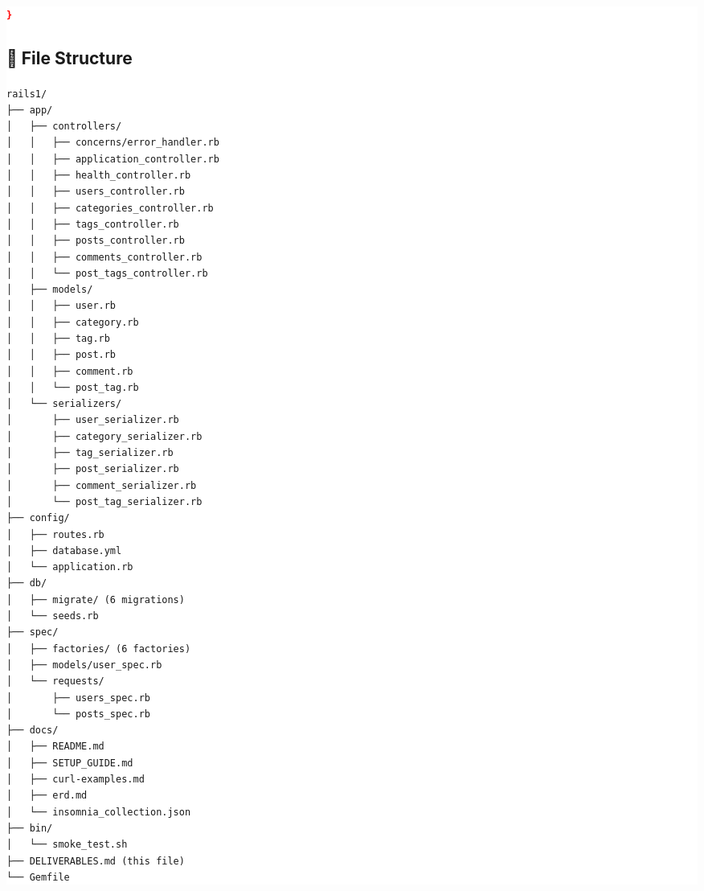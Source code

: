 ```json
}
```

## 📁 File Structure

```
rails1/
├── app/
│   ├── controllers/
│   │   ├── concerns/error_handler.rb
│   │   ├── application_controller.rb
│   │   ├── health_controller.rb
│   │   ├── users_controller.rb
│   │   ├── categories_controller.rb
│   │   ├── tags_controller.rb
│   │   ├── posts_controller.rb
│   │   ├── comments_controller.rb
│   │   └── post_tags_controller.rb
│   ├── models/
│   │   ├── user.rb
│   │   ├── category.rb
│   │   ├── tag.rb
│   │   ├── post.rb
│   │   ├── comment.rb
│   │   └── post_tag.rb
│   └── serializers/
│       ├── user_serializer.rb
│       ├── category_serializer.rb
│       ├── tag_serializer.rb
│       ├── post_serializer.rb
│       ├── comment_serializer.rb
│       └── post_tag_serializer.rb
├── config/
│   ├── routes.rb
│   ├── database.yml
│   └── application.rb
├── db/
│   ├── migrate/ (6 migrations)
│   └── seeds.rb
├── spec/
│   ├── factories/ (6 factories)
│   ├── models/user_spec.rb
│   └── requests/
│       ├── users_spec.rb
│       └── posts_spec.rb
├── docs/
│   ├── README.md
│   ├── SETUP_GUIDE.md
│   ├── curl-examples.md
│   ├── erd.md
│   └── insomnia_collection.json
├── bin/
│   └── smoke_test.sh
├── DELIVERABLES.md (this file)
└── Gemfile
```
